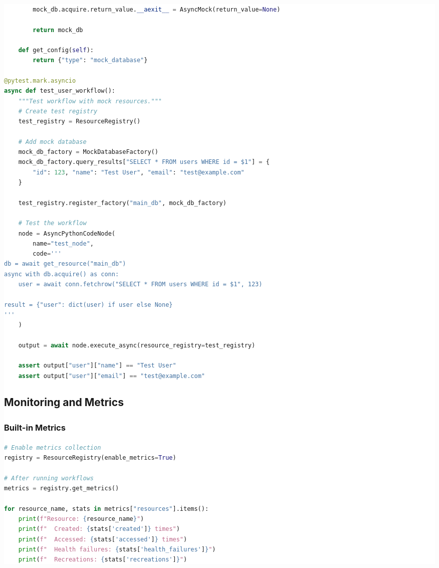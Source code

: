```python
        mock_db.acquire.return_value.__aexit__ = AsyncMock(return_value=None)

        return mock_db

    def get_config(self):
        return {"type": "mock_database"}

@pytest.mark.asyncio
async def test_user_workflow():
    """Test workflow with mock resources."""
    # Create test registry
    test_registry = ResourceRegistry()

    # Add mock database
    mock_db_factory = MockDatabaseFactory()
    mock_db_factory.query_results["SELECT * FROM users WHERE id = $1"] = {
        "id": 123, "name": "Test User", "email": "test@example.com"
    }

    test_registry.register_factory("main_db", mock_db_factory)

    # Test the workflow
    node = AsyncPythonCodeNode(
        name="test_node",
        code='''
db = await get_resource("main_db")
async with db.acquire() as conn:
    user = await conn.fetchrow("SELECT * FROM users WHERE id = $1", 123)

result = {"user": dict(user) if user else None}
'''
    )

    output = await node.execute_async(resource_registry=test_registry)

    assert output["user"]["name"] == "Test User"
    assert output["user"]["email"] == "test@example.com"
```

## Monitoring and Metrics

### Built-in Metrics

```python
# Enable metrics collection
registry = ResourceRegistry(enable_metrics=True)

# After running workflows
metrics = registry.get_metrics()

for resource_name, stats in metrics["resources"].items():
    print(f"Resource: {resource_name}")
    print(f"  Created: {stats['created']} times")
    print(f"  Accessed: {stats['accessed']} times")
    print(f"  Health failures: {stats['health_failures']}")
    print(f"  Recreations: {stats['recreations']}")
```
